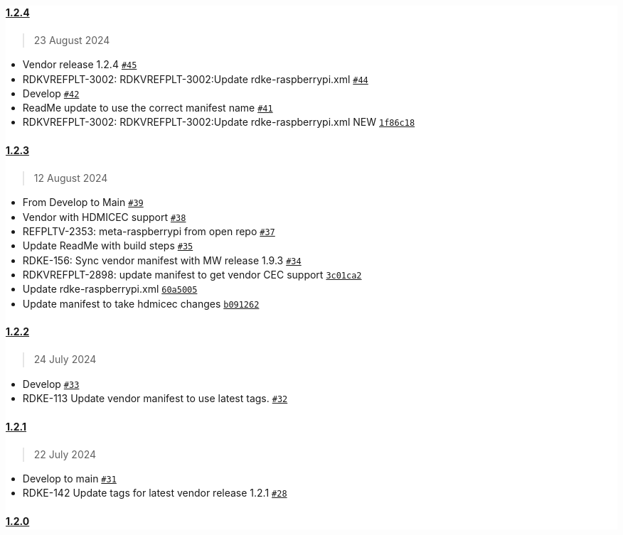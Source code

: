 #### [1.2.4](https://github.com/rdkcentral/vendor-manifest-raspberrypi/compare/1.2.3...1.2.4)

> 23 August 2024

- Vendor release 1.2.4 [`#45`](https://github.com/rdkcentral/vendor-manifest-raspberrypi/pull/45)
- RDKVREFPLT-3002: RDKVREFPLT-3002:Update rdke-raspberrypi.xml [`#44`](https://github.com/rdkcentral/vendor-manifest-raspberrypi/pull/44)
- Develop [`#42`](https://github.com/rdkcentral/vendor-manifest-raspberrypi/pull/42)
- ReadMe update to use the correct manifest name [`#41`](https://github.com/rdkcentral/vendor-manifest-raspberrypi/pull/41)
- RDKVREFPLT-3002: RDKVREFPLT-3002:Update rdke-raspberrypi.xml   NEW [`1f86c18`](https://github.com/rdkcentral/vendor-manifest-raspberrypi/commit/1f86c18bae443938e53341c1ab5a285b1ed749e5)

#### [1.2.3](https://github.com/rdkcentral/vendor-manifest-raspberrypi/compare/1.2.2...1.2.3)

> 12 August 2024

- From Develop to Main [`#39`](https://github.com/rdkcentral/vendor-manifest-raspberrypi/pull/39)
- Vendor with HDMICEC support [`#38`](https://github.com/rdkcentral/vendor-manifest-raspberrypi/pull/38)
- REFPLTV-2353: meta-raspberrypi from open repo [`#37`](https://github.com/rdkcentral/vendor-manifest-raspberrypi/pull/37)
- Update ReadMe with build steps [`#35`](https://github.com/rdkcentral/vendor-manifest-raspberrypi/pull/35)
- RDKE-156: Sync vendor manifest with MW release 1.9.3 [`#34`](https://github.com/rdkcentral/vendor-manifest-raspberrypi/pull/34)
- RDKVREFPLT-2898: update manifest to get vendor CEC support [`3c01ca2`](https://github.com/rdkcentral/vendor-manifest-raspberrypi/commit/3c01ca2ae8152f7dfb77e9a09b940249bf16b784)
- Update rdke-raspberrypi.xml [`60a5005`](https://github.com/rdkcentral/vendor-manifest-raspberrypi/commit/60a5005c7a9197b8cecf63267a9777cde7624640)
- Update manifest to take hdmicec changes [`b091262`](https://github.com/rdkcentral/vendor-manifest-raspberrypi/commit/b091262f694ef3531d57e04b677035c29b8503f4)

#### [1.2.2](https://github.com/rdkcentral/vendor-manifest-raspberrypi/compare/1.2.1...1.2.2)

> 24 July 2024

- Develop [`#33`](https://github.com/rdkcentral/vendor-manifest-raspberrypi/pull/33)
- RDKE-113 Update vendor manifest to use latest tags. [`#32`](https://github.com/rdkcentral/vendor-manifest-raspberrypi/pull/32)

#### [1.2.1](https://github.com/rdkcentral/vendor-manifest-raspberrypi/compare/1.2.0...1.2.1)

> 22 July 2024

- Develop to main [`#31`](https://github.com/rdkcentral/vendor-manifest-raspberrypi/pull/31)
- RDKE-142 Update tags for latest vendor release 1.2.1 [`#28`](https://github.com/rdkcentral/vendor-manifest-raspberrypi/pull/28)

#### [1.2.0](https://github.com/rdkcentral/vendor-manifest-raspberrypi/compare/1.1.0...1.2.0)
